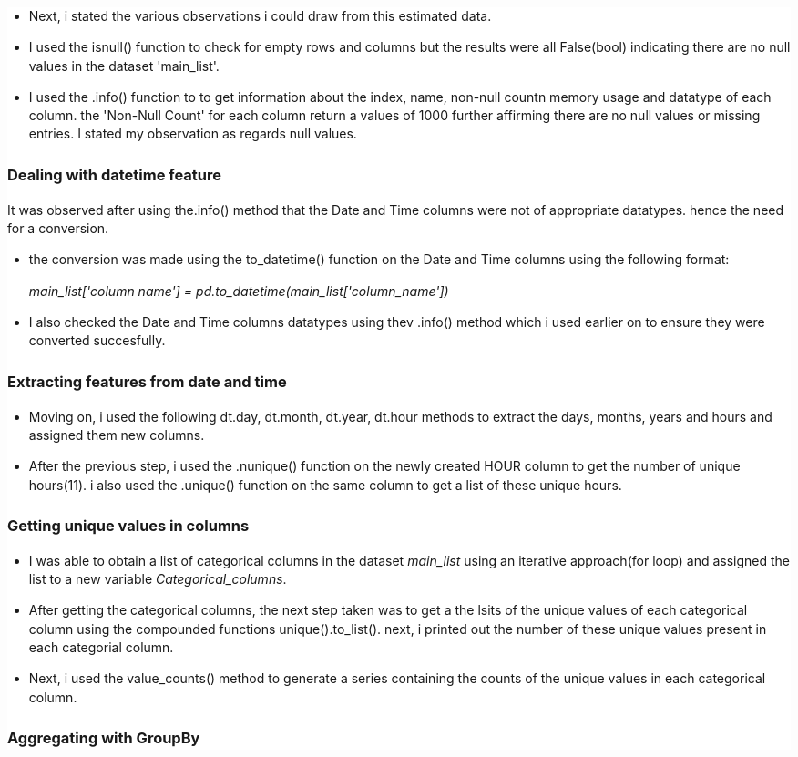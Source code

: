 

- Next, i stated the various observations i could draw from this estimated data.



- I used the isnull() function to check for empty rows and columns but the results were all False(bool) indicating there are no null values in the dataset 'main_list'.



- I used the .info() function to to get information about the index, name, non-null countn memory usage and datatype of each column. the 'Non-Null Count' for each column return a values of 1000 further affirming there are no null values or missing entries. I stated my observation as regards null values.


### Dealing with datetime feature

   It was observed after using the.info() method that the Date and Time columns were not of appropriate datatypes. hence the need for a conversion.
    
    
    
- the conversion was made using the to_datetime() function on the Date and Time columns using the following format:

    *main_list['column name'] = pd.to_datetime(main_list['column_name'])*
    


- I also checked the Date and Time columns datatypes using thev .info() method which i used earlier on to ensure they were converted succesfully.


### Extracting features from date and time

- Moving on, i used the following dt.day, dt.month, dt.year, dt.hour methods to extract the days, months, years and hours and assigned them new columns.



- After the previous step, i used the .nunique() function on the newly created HOUR column to get the number of unique hours(11). i also used the .unique() function on the same column to get a list of these unique hours.


### Getting unique values in columns

- I was able to obtain a list of categorical columns in the dataset *main_list* using an iterative approach(for loop) and assigned the list to a new variable *Categorical_columns*.



- After getting the categorical columns, the next step taken was to get a the lsits of the unique values of each categorical column using the compounded functions unique().to_list(). next, i printed out the number of these unique values present in each categorial column.



- Next, i used the value_counts() method to generate a series containing the counts of the unique values in each categorical column.


### Aggregating with GroupBy
